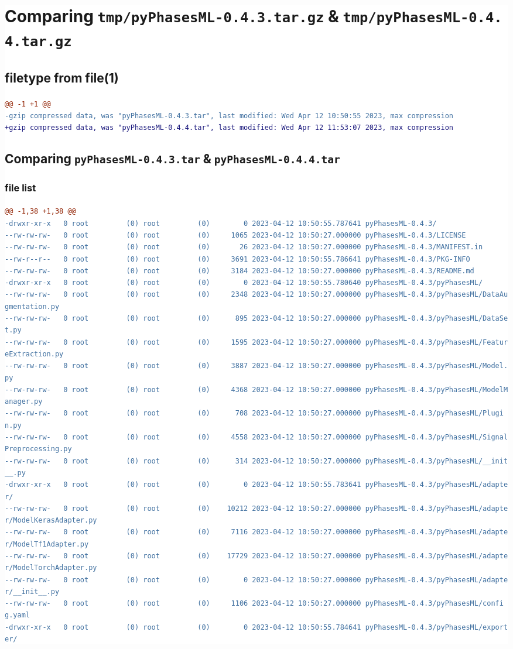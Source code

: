 # Comparing `tmp/pyPhasesML-0.4.3.tar.gz` & `tmp/pyPhasesML-0.4.4.tar.gz`

## filetype from file(1)

```diff
@@ -1 +1 @@
-gzip compressed data, was "pyPhasesML-0.4.3.tar", last modified: Wed Apr 12 10:50:55 2023, max compression
+gzip compressed data, was "pyPhasesML-0.4.4.tar", last modified: Wed Apr 12 11:53:07 2023, max compression
```

## Comparing `pyPhasesML-0.4.3.tar` & `pyPhasesML-0.4.4.tar`

### file list

```diff
@@ -1,38 +1,38 @@
-drwxr-xr-x   0 root         (0) root         (0)        0 2023-04-12 10:50:55.787641 pyPhasesML-0.4.3/
--rw-rw-rw-   0 root         (0) root         (0)     1065 2023-04-12 10:50:27.000000 pyPhasesML-0.4.3/LICENSE
--rw-rw-rw-   0 root         (0) root         (0)       26 2023-04-12 10:50:27.000000 pyPhasesML-0.4.3/MANIFEST.in
--rw-r--r--   0 root         (0) root         (0)     3691 2023-04-12 10:50:55.786641 pyPhasesML-0.4.3/PKG-INFO
--rw-rw-rw-   0 root         (0) root         (0)     3184 2023-04-12 10:50:27.000000 pyPhasesML-0.4.3/README.md
-drwxr-xr-x   0 root         (0) root         (0)        0 2023-04-12 10:50:55.780640 pyPhasesML-0.4.3/pyPhasesML/
--rw-rw-rw-   0 root         (0) root         (0)     2348 2023-04-12 10:50:27.000000 pyPhasesML-0.4.3/pyPhasesML/DataAugmentation.py
--rw-rw-rw-   0 root         (0) root         (0)      895 2023-04-12 10:50:27.000000 pyPhasesML-0.4.3/pyPhasesML/DataSet.py
--rw-rw-rw-   0 root         (0) root         (0)     1595 2023-04-12 10:50:27.000000 pyPhasesML-0.4.3/pyPhasesML/FeatureExtraction.py
--rw-rw-rw-   0 root         (0) root         (0)     3887 2023-04-12 10:50:27.000000 pyPhasesML-0.4.3/pyPhasesML/Model.py
--rw-rw-rw-   0 root         (0) root         (0)     4368 2023-04-12 10:50:27.000000 pyPhasesML-0.4.3/pyPhasesML/ModelManager.py
--rw-rw-rw-   0 root         (0) root         (0)      708 2023-04-12 10:50:27.000000 pyPhasesML-0.4.3/pyPhasesML/Plugin.py
--rw-rw-rw-   0 root         (0) root         (0)     4558 2023-04-12 10:50:27.000000 pyPhasesML-0.4.3/pyPhasesML/SignalPreprocessing.py
--rw-rw-rw-   0 root         (0) root         (0)      314 2023-04-12 10:50:27.000000 pyPhasesML-0.4.3/pyPhasesML/__init__.py
-drwxr-xr-x   0 root         (0) root         (0)        0 2023-04-12 10:50:55.783641 pyPhasesML-0.4.3/pyPhasesML/adapter/
--rw-rw-rw-   0 root         (0) root         (0)    10212 2023-04-12 10:50:27.000000 pyPhasesML-0.4.3/pyPhasesML/adapter/ModelKerasAdapter.py
--rw-rw-rw-   0 root         (0) root         (0)     7116 2023-04-12 10:50:27.000000 pyPhasesML-0.4.3/pyPhasesML/adapter/ModelTf1Adapter.py
--rw-rw-rw-   0 root         (0) root         (0)    17729 2023-04-12 10:50:27.000000 pyPhasesML-0.4.3/pyPhasesML/adapter/ModelTorchAdapter.py
--rw-rw-rw-   0 root         (0) root         (0)        0 2023-04-12 10:50:27.000000 pyPhasesML-0.4.3/pyPhasesML/adapter/__init__.py
--rw-rw-rw-   0 root         (0) root         (0)     1106 2023-04-12 10:50:27.000000 pyPhasesML-0.4.3/pyPhasesML/config.yaml
-drwxr-xr-x   0 root         (0) root         (0)        0 2023-04-12 10:50:55.784641 pyPhasesML-0.4.3/pyPhasesML/exporter/
```
